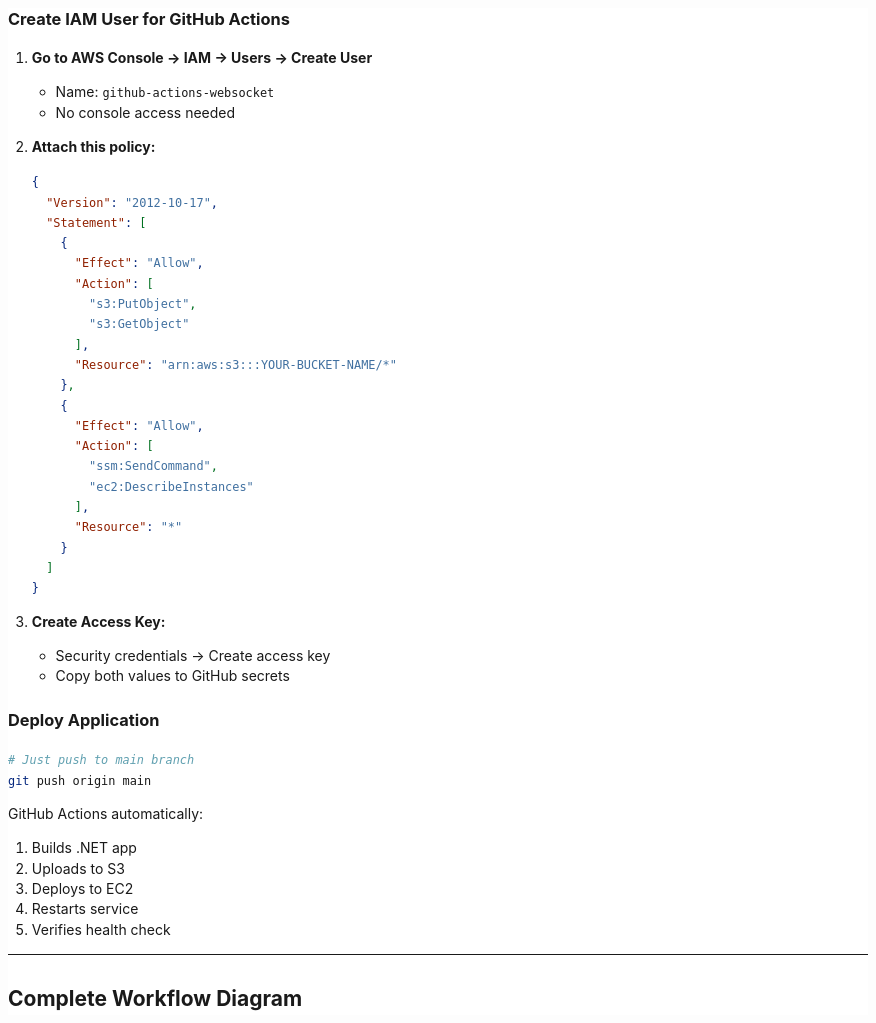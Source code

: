 ### Create IAM User for GitHub Actions

1. **Go to AWS Console → IAM → Users → Create User**
   - Name: `github-actions-websocket`
   - No console access needed

2. **Attach this policy:**
   ```json
   {
     "Version": "2012-10-17",
     "Statement": [
       {
         "Effect": "Allow",
         "Action": [
           "s3:PutObject",
           "s3:GetObject"
         ],
         "Resource": "arn:aws:s3:::YOUR-BUCKET-NAME/*"
       },
       {
         "Effect": "Allow",
         "Action": [
           "ssm:SendCommand",
           "ec2:DescribeInstances"
         ],
         "Resource": "*"
       }
     ]
   }
   ```

3. **Create Access Key:**
   - Security credentials → Create access key
   - Copy both values to GitHub secrets

### Deploy Application

```bash
# Just push to main branch
git push origin main
```

GitHub Actions automatically:
1. Builds .NET app
2. Uploads to S3
3. Deploys to EC2
4. Restarts service
5. Verifies health check

---

## Complete Workflow Diagram
